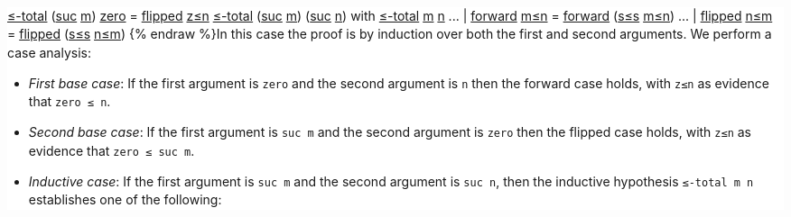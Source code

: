 <a id="13587" href="{% endraw %}{{ site.baseurl }}{% link out/plfa/part1/Relations.md %}{% raw %}#13496" class="Function">≤-total</a> <a id="13595" class="Symbol">(</a><a id="13596" href="Agda.Builtin.Nat.html#196" class="InductiveConstructor">suc</a> <a id="13600" href="{% endraw %}{{ site.baseurl }}{% link out/plfa/part1/Relations.md %}{% raw %}#13600" class="Bound">m</a><a id="13601" class="Symbol">)</a> <a id="13603" href="Agda.Builtin.Nat.html#183" class="InductiveConstructor">zero</a>                      <a id="13629" class="Symbol">=</a>  <a id="13632" href="{% endraw %}{{ site.baseurl }}{% link out/plfa/part1/Relations.md %}{% raw %}#12262" class="InductiveConstructor">flipped</a> <a id="13640" href="{% endraw %}{{ site.baseurl }}{% link out/plfa/part1/Relations.md %}{% raw %}#1235" class="InductiveConstructor">z≤n</a>
<a id="13644" href="{% endraw %}{{ site.baseurl }}{% link out/plfa/part1/Relations.md %}{% raw %}#13496" class="Function">≤-total</a> <a id="13652" class="Symbol">(</a><a id="13653" href="Agda.Builtin.Nat.html#196" class="InductiveConstructor">suc</a> <a id="13657" href="{% endraw %}{{ site.baseurl }}{% link out/plfa/part1/Relations.md %}{% raw %}#13657" class="Bound">m</a><a id="13658" class="Symbol">)</a> <a id="13660" class="Symbol">(</a><a id="13661" href="Agda.Builtin.Nat.html#196" class="InductiveConstructor">suc</a> <a id="13665" href="{% endraw %}{{ site.baseurl }}{% link out/plfa/part1/Relations.md %}{% raw %}#13665" class="Bound">n</a><a id="13666" class="Symbol">)</a> <a id="13668" class="Keyword">with</a> <a id="13673" href="{% endraw %}{{ site.baseurl }}{% link out/plfa/part1/Relations.md %}{% raw %}#13496" class="Function">≤-total</a> <a id="13681" href="{% endraw %}{{ site.baseurl }}{% link out/plfa/part1/Relations.md %}{% raw %}#13657" class="Bound">m</a> <a id="13683" href="{% endraw %}{{ site.baseurl }}{% link out/plfa/part1/Relations.md %}{% raw %}#13665" class="Bound">n</a>
<a id="13685" class="Symbol">...</a>                        <a id="13712" class="Symbol">|</a> <a id="13714" href="{% endraw %}{{ site.baseurl }}{% link out/plfa/part1/Relations.md %}{% raw %}#12205" class="InductiveConstructor">forward</a> <a id="13722" href="{% endraw %}{{ site.baseurl }}{% link out/plfa/part1/Relations.md %}{% raw %}#13722" class="Bound">m≤n</a>  <a id="13727" class="Symbol">=</a>  <a id="13730" href="{% endraw %}{{ site.baseurl }}{% link out/plfa/part1/Relations.md %}{% raw %}#12205" class="InductiveConstructor">forward</a> <a id="13738" class="Symbol">(</a><a id="13739" href="{% endraw %}{{ site.baseurl }}{% link out/plfa/part1/Relations.md %}{% raw %}#1284" class="InductiveConstructor">s≤s</a> <a id="13743" href="{% endraw %}{{ site.baseurl }}{% link out/plfa/part1/Relations.md %}{% raw %}#13722" class="Bound">m≤n</a><a id="13746" class="Symbol">)</a>
<a id="13748" class="Symbol">...</a>                        <a id="13775" class="Symbol">|</a> <a id="13777" href="{% endraw %}{{ site.baseurl }}{% link out/plfa/part1/Relations.md %}{% raw %}#12262" class="InductiveConstructor">flipped</a> <a id="13785" href="{% endraw %}{{ site.baseurl }}{% link out/plfa/part1/Relations.md %}{% raw %}#13785" class="Bound">n≤m</a>  <a id="13790" class="Symbol">=</a>  <a id="13793" href="{% endraw %}{{ site.baseurl }}{% link out/plfa/part1/Relations.md %}{% raw %}#12262" class="InductiveConstructor">flipped</a> <a id="13801" class="Symbol">(</a><a id="13802" href="{% endraw %}{{ site.baseurl }}{% link out/plfa/part1/Relations.md %}{% raw %}#1284" class="InductiveConstructor">s≤s</a> <a id="13806" href="{% endraw %}{{ site.baseurl }}{% link out/plfa/part1/Relations.md %}{% raw %}#13785" class="Bound">n≤m</a><a id="13809" class="Symbol">)</a>
</pre>{% endraw %}In this case the proof is by induction over both the first
and second arguments.  We perform a case analysis:

* _First base case_: If the first argument is `zero` and the
  second argument is `n` then the forward case holds,
  with `z≤n` as evidence that `zero ≤ n`.

* _Second base case_: If the first argument is `suc m` and the
  second argument is `zero` then the flipped case holds, with
  `z≤n` as evidence that `zero ≤ suc m`.

* _Inductive case_: If the first argument is `suc m` and the
  second argument is `suc n`, then the inductive hypothesis
  `≤-total m n` establishes one of the following:
